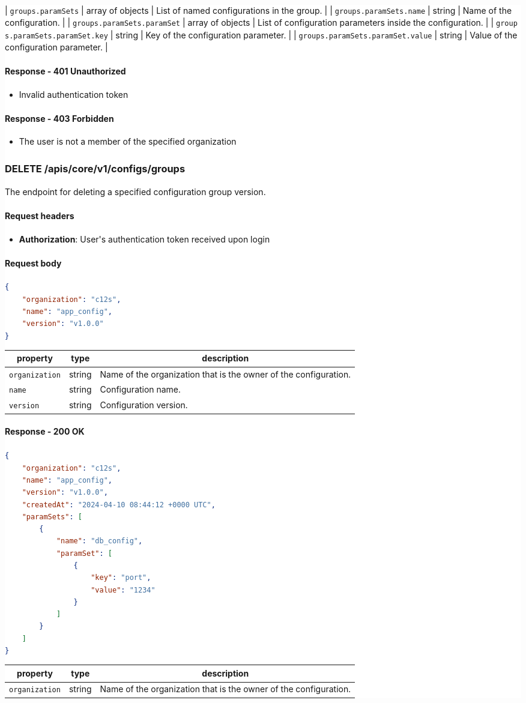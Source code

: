 | `groups.paramSets`    | array of objects | List of named configurations in the group. |
| `groups.paramSets.name`    | string | Name of the configuration. |
| `groups.paramSets.paramSet`    | array of objects | List of configuration parameters inside the configuration. |
| `groups.paramSets.paramSet.key`    | string | Key of the configuration parameter. |
| `groups.paramSets.paramSet.value`    | string  | Value of the configuration parameter. |

#### Response - 401 Unauthorized

 - Invalid authentication token

#### Response - 403 Forbidden

 - The user is not a member of the specified organization

 ### DELETE /apis/core/v1/configs/groups

The endpoint for deleting a specified configuration group version.

#### Request headers

 - **Authorization**: User's authentication token received upon login

#### Request body

```json
{
    "organization": "c12s",
	"name": "app_config",
	"version": "v1.0.0"
}
```
| property | type | description |
|-----|-----|----|
| `organization`    | string  | Name of the organization that is the owner of the configuration. |
| `name`    | string  | Configuration name. |
| `version`    | string  | Configuration version. |

#### Response - 200 OK

```json
{
    "organization": "c12s",
	"name": "app_config",
	"version": "v1.0.0",
    "createdAt": "2024-04-10 08:44:12 +0000 UTC",
    "paramSets": [
        {
			"name": "db_config",
            "paramSet": [
                {
                    "key": "port",
					"value": "1234"
                }
            ]
        }
    ]
}
```
| property | type | description |
|-----|-----|----|
| `organization`    | string  | Name of the organization that is the owner of the configuration. |